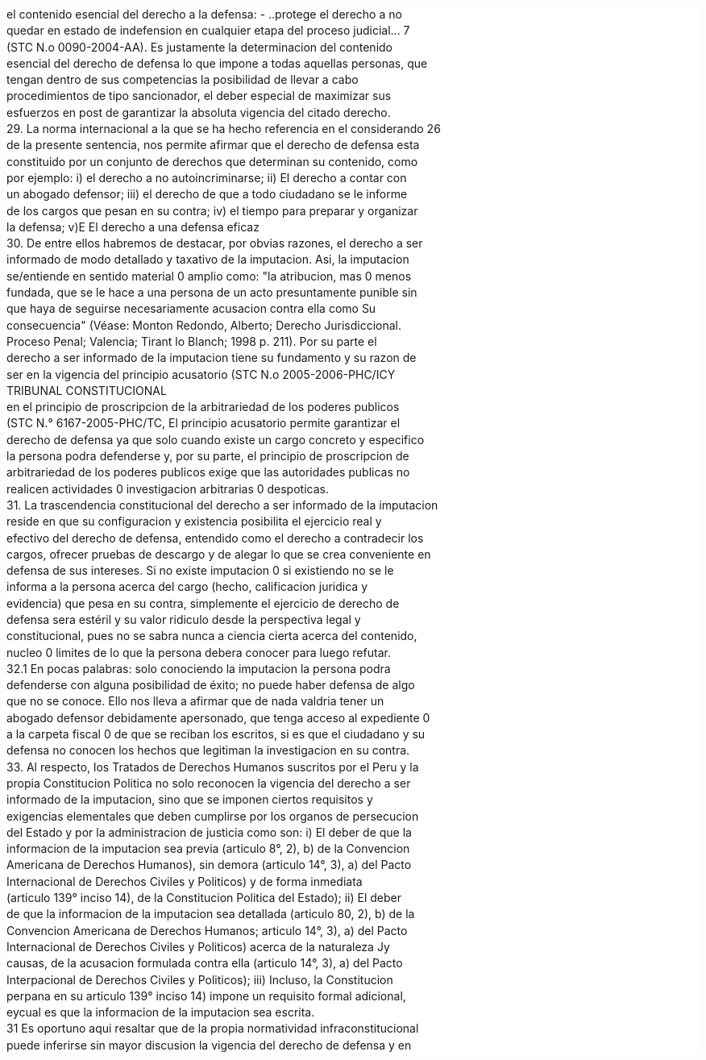 el contenido esencial del derecho a la defensa: - ..protege el derecho a no  
quedar en estado de indefension en cualquier etapa del proceso judicial... 7  
(STC N.o 0090-2004-AA). Es justamente la determinacion del contenido  
esencial del derecho de defensa lo que impone a todas aquellas personas, que  
tengan dentro de sus competencias la posibilidad de llevar a cabo  
procedimientos de tipo sancionador, el deber especial de maximizar sus  
esfuerzos en post de garantizar la absoluta vigencia del citado derecho.  
29. La norma internacional a la que se ha hecho referencia en el considerando 26  
de la presente sentencia, nos permite afirmar que el derecho de defensa esta  
constituido por un conjunto de derechos que determinan su contenido, como  
por ejemplo: i) el derecho a no autoincriminarse; ii) El derecho a contar con  
un abogado defensor; iii) el derecho de que a todo ciudadano se le informe  
de los cargos que pesan en su contra; iv) el tiempo para preparar y organizar  
la defensa; v)E El derecho a una defensa eficaz  
30. De entre ellos habremos de destacar, por obvias razones, el derecho a ser  
informado de modo detallado y taxativo de la imputacion. Asi, la imputacion  
se/entiende en sentido material 0 amplio como: "la atribucion, mas 0 menos  
fundada, que se le hace a una persona de un acto presuntamente punible sin  
que haya de seguirse necesariamente acusacion contra ella como Su  
consecuencia" (Véase: Monton Redondo, Alberto; Derecho Jurisdiccional.  
Proceso Penal; Valencia; Tirant lo Blanch; 1998 p. 211). Por su parte el  
derecho a ser informado de la imputacion tiene su fundamento y su razon de  
ser en la vigencia del principio acusatorio (STC N.o 2005-2006-PHC/ICY  
TRIBUNAL CONSTITUCIONAL  
en el principio de proscripcion de la arbitrariedad de los poderes publicos  
(STC N.° 6167-2005-PHC/TC, El principio acusatorio permite garantizar el  
derecho de defensa ya que solo cuando existe un cargo concreto y especifico  
la persona podra defenderse y, por su parte, el principio de proscripcion de  
arbitrariedad de los poderes publicos exige que las autoridades publicas no  
realicen actividades 0 investigacion arbitrarias 0 despoticas.  
31. La trascendencia constitucional del derecho a ser informado de la imputacion  
reside en que su configuracion y existencia posibilita el ejercicio real y  
efectivo del derecho de defensa, entendido como el derecho a contradecir los  
cargos, ofrecer pruebas de descargo y de alegar lo que se crea conveniente en  
defensa de sus intereses. Si no existe imputacion 0 si existiendo no se le  
informa a la persona acerca del cargo (hecho, calificacion juridica y  
evidencia) que pesa en su contra, simplemente el ejercicio de derecho de  
defensa sera estéril y su valor ridiculo desde la perspectiva legal y  
constitucional, pues no se sabra nunca a ciencia cierta acerca del contenido,  
nucleo 0 limites de lo que la persona debera conocer para luego refutar.  
32.1 En pocas palabras: solo conociendo la imputacion la persona podra  
defenderse con alguna posibilidad de éxito; no puede haber defensa de algo  
que no se conoce. Ello nos lleva a afirmar que de nada valdria tener un  
abogado defensor debidamente apersonado, que tenga acceso al expediente 0  
a la carpeta fiscal 0 de que se reciban los escritos, si es que el ciudadano y su  
defensa no conocen los hechos que legitiman la investigacion en su contra.  
33. Al respecto, los Tratados de Derechos Humanos suscritos por el Peru y la  
propia Constitucion Politica no solo reconocen la vigencia del derecho a ser  
informado de la imputacion, sino que se imponen ciertos requisitos y  
exigencias elementales que deben cumplirse por los organos de persecucion  
del Estado y por la administracion de justicia como son: i) El deber de que la  
informacion de la imputacion sea previa (articulo 8°, 2), b) de la Convencion  
Americana de Derechos Humanos), sin demora (articulo 14°, 3), a) del Pacto  
Internacional de Derechos Civiles y Politicos) y de forma inmediata  
(articulo 139° inciso 14), de la Constitucion Politica del Estado); ii) El deber  
de que la informacion de la imputacion sea detallada (articulo 80, 2), b) de la  
Convencion Americana de Derechos Humanos; articulo 14°, 3), a) del Pacto  
Internacional de Derechos Civiles y Politicos) acerca de la naturaleza Jy  
causas, de la acusacion formulada contra ella (articulo 14°, 3), a) del Pacto  
Interpacional de Derechos Civiles y Politicos); iii) Incluso, la Constitucion  
perpana en su articulo 139° inciso 14) impone un requisito formal adicional,  
eycual es que la informacion de la imputacion sea escrita.  
31 Es oportuno aqui resaltar que de la propia normatividad infraconstitucional  
puede inferirse sin mayor discusion la vigencia del derecho de defensa y en  